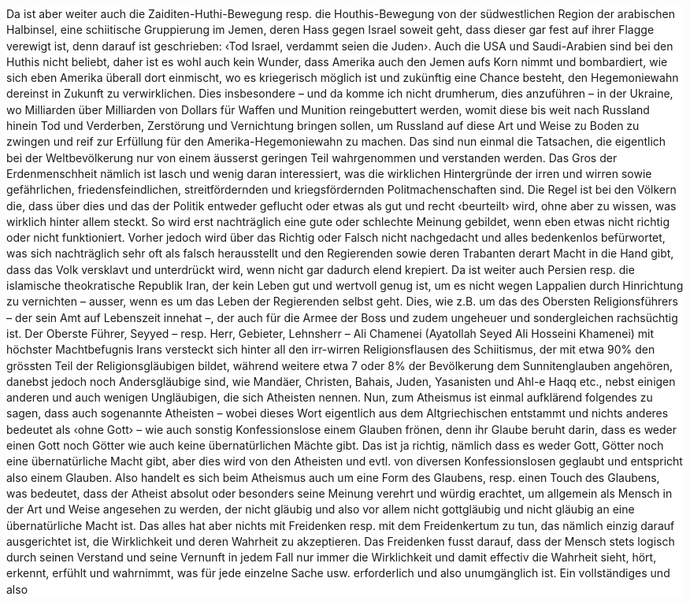 Da ist aber weiter auch die Zaiditen-Huthi-Bewegung resp. die Houthis-Bewegung von der südwestlichen Region der arabischen Halbinsel, eine schiitische Gruppierung im Jemen, deren Hass gegen Israel soweit geht, dass dieser gar fest auf ihrer
Flagge verewigt ist, denn darauf ist geschrieben: ‹Tod Israel, verdammt seien die Juden›. Auch die USA und Saudi-Arabien
sind bei den Huthis nicht beliebt, daher ist es wohl auch kein Wunder, dass Amerika auch den Jemen aufs Korn nimmt und
bombardiert, wie sich eben Amerika überall dort einmischt, wo es kriegerisch möglich ist und zukünftig eine Chance besteht, den Hegemoniewahn dereinst in Zukunft zu verwirklichen. Dies insbesondere – und da komme ich nicht drumherum,
dies anzuführen – in der Ukraine, wo Milliarden über Milliarden von Dollars für Waffen und Munition reingebuttert werden,
womit diese bis weit nach Russland hinein Tod und Verderben, Zerstörung und Vernichtung bringen sollen, um Russland
auf diese Art und Weise zu Boden zu zwingen und reif zur Erfüllung für den Amerika-Hegemoniewahn zu machen.
Das sind nun einmal die Tatsachen, die eigentlich bei der Weltbevölkerung nur von einem äusserst geringen Teil wahrgenommen und verstanden werden. Das Gros der Erdenmenschheit nämlich ist lasch und wenig daran interessiert, was die
wirklichen Hintergründe der irren und wirren sowie gefährlichen, friedensfeindlichen, streitfördernden und kriegsfördernden Politmachenschaften sind. Die Regel ist bei den Völkern die, dass über dies und das der Politik entweder geflucht oder
etwas als gut und recht ‹beurteilt› wird, ohne aber zu wissen, was wirklich hinter allem steckt. So wird erst nachträglich
eine gute oder schlechte Meinung gebildet, wenn eben etwas nicht richtig oder nicht funktioniert. Vorher jedoch wird über
das Richtig oder Falsch nicht nachgedacht und alles bedenkenlos befürwortet, was sich nachträglich sehr oft als falsch herausstellt und den Regierenden sowie deren Trabanten derart Macht in die Hand gibt, dass das Volk versklavt und unterdrückt wird, wenn nicht gar dadurch elend krepiert.
Da ist weiter auch Persien resp. die islamische theokratische Republik Iran, der kein Leben gut und wertvoll genug ist, um
es nicht wegen Lappalien durch Hinrichtung zu vernichten – ausser, wenn es um das Leben der Regierenden selbst geht.
Dies, wie z.B. um das des Obersten Religionsführers – der sein Amt auf Lebenszeit innehat –, der auch für die Armee der
Boss und zudem ungeheuer und sondergleichen rachsüchtig ist. Der Oberste Führer, Seyyed – resp. Herr, Gebieter, Lehnsherr – Ali Chamenei (Ayatollah Seyed Ali Hosseini Khamenei) mit höchster Machtbefugnis Irans versteckt sich hinter all den
irr-wirren Religionsflausen des Schiitismus, der mit etwa 90% den grössten Teil der Religionsgläubigen bildet, während weitere etwa 7 oder 8% der Bevölkerung dem Sunnitenglauben angehören, danebst jedoch noch Andersgläubige sind, wie
Mandäer, Christen, Bahais, Juden, Yasanisten und Ahl-e Haqq etc., nebst einigen anderen und auch wenigen Ungläubigen,
die sich Atheisten nennen.
Nun, zum Atheismus ist einmal aufklärend folgendes zu sagen, dass auch sogenannte Atheisten – wobei dieses Wort eigentlich aus dem Altgriechischen entstammt und nichts anderes bedeutet als ‹ohne Gott› – wie auch sonstig Konfessionslose einem Glauben frönen, denn ihr Glaube beruht darin, dass es weder einen Gott noch Götter wie auch keine übernatürlichen Mächte gibt. Das ist ja richtig, nämlich dass es weder Gott, Götter noch eine übernatürliche Macht gibt, aber dies
wird von den Atheisten und evtl. von diversen Konfessionslosen geglaubt und entspricht also einem Glauben. Also handelt
es sich beim Atheismus auch um eine Form des Glaubens, resp. einen Touch des Glaubens, was bedeutet, dass der Atheist
absolut oder besonders seine Meinung verehrt und würdig erachtet, um allgemein als Mensch in der Art und Weise angesehen zu werden, der nicht gläubig und also vor allem nicht gottgläubig und nicht gläubig an eine übernatürliche Macht ist.
Das alles hat aber nichts mit Freidenken resp. mit dem Freidenkertum zu tun, das nämlich einzig darauf ausgerichtet ist, die
Wirklichkeit und deren Wahrheit zu akzeptieren. Das Freidenken fusst darauf, dass der Mensch stets logisch durch seinen
Verstand und seine Vernunft in jedem Fall nur immer die Wirklichkeit und damit effectiv die Wahrheit sieht, hört, erkennt,
erfühlt und wahrnimmt, was für jede einzelne Sache usw. erforderlich und also unumgänglich ist. Ein vollständiges und also
